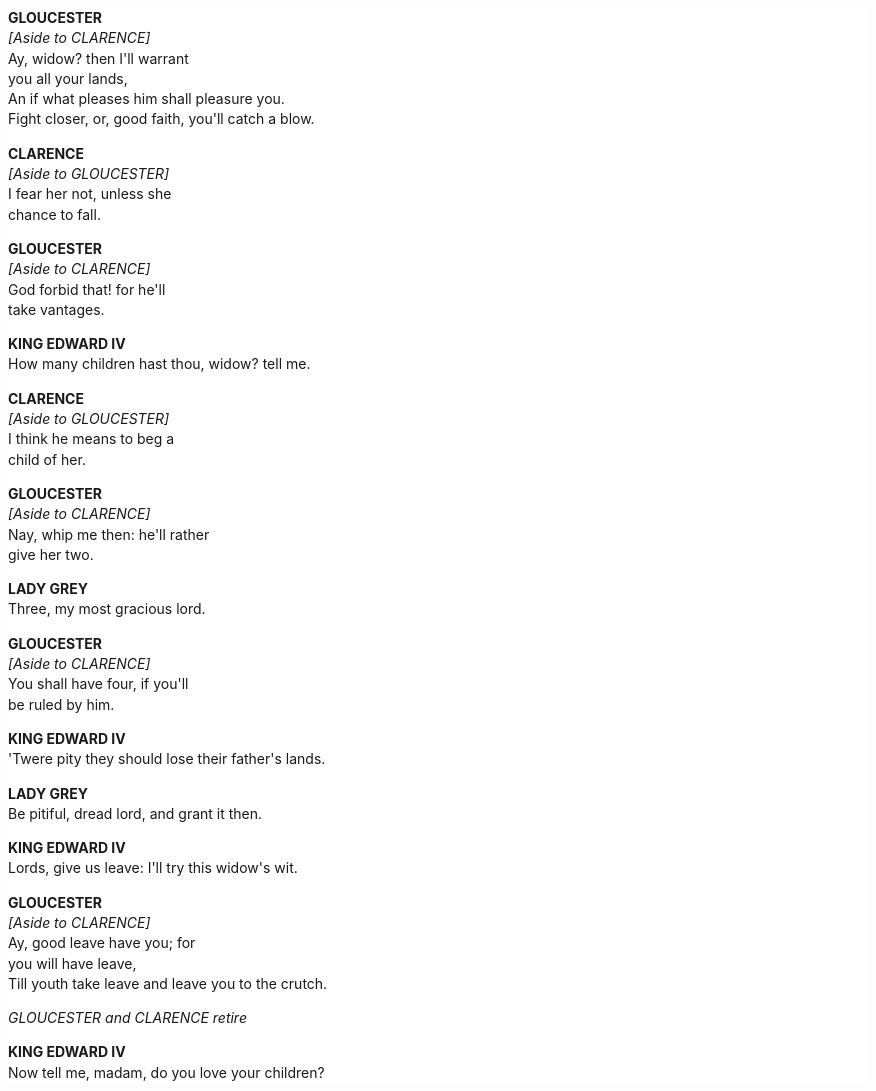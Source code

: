 **GLOUCESTER**  
_[Aside to CLARENCE]_  
Ay, widow? then I'll warrant  
you all your lands,  
An if what pleases him shall pleasure you.  
Fight closer, or, good faith, you'll catch a blow.  

**CLARENCE**  
_[Aside to GLOUCESTER]_  
I fear her not, unless she  
chance to fall.  

**GLOUCESTER**  
_[Aside to CLARENCE]_  
God forbid that! for he'll  
take vantages.  

**KING EDWARD IV**  
How many children hast thou, widow? tell me.  

**CLARENCE**  
_[Aside to GLOUCESTER]_  
I think he means to beg a  
child of her.  

**GLOUCESTER**  
_[Aside to CLARENCE]_  
Nay, whip me then: he'll rather  
give her two.  

**LADY GREY**  
Three, my most gracious lord.  

**GLOUCESTER**  
_[Aside to CLARENCE]_  
You shall have four, if you'll  
be ruled by him.  

**KING EDWARD IV**  
'Twere pity they should lose their father's lands.  

**LADY GREY**  
Be pitiful, dread lord, and grant it then.  

**KING EDWARD IV**  
Lords, give us leave: I'll try this widow's wit.  

**GLOUCESTER**  
_[Aside to CLARENCE]_  
Ay, good leave have you; for  
you will have leave,  
Till youth take leave and leave you to the crutch.  

_GLOUCESTER and CLARENCE retire_

**KING EDWARD IV**  
Now tell me, madam, do you love your children?  
